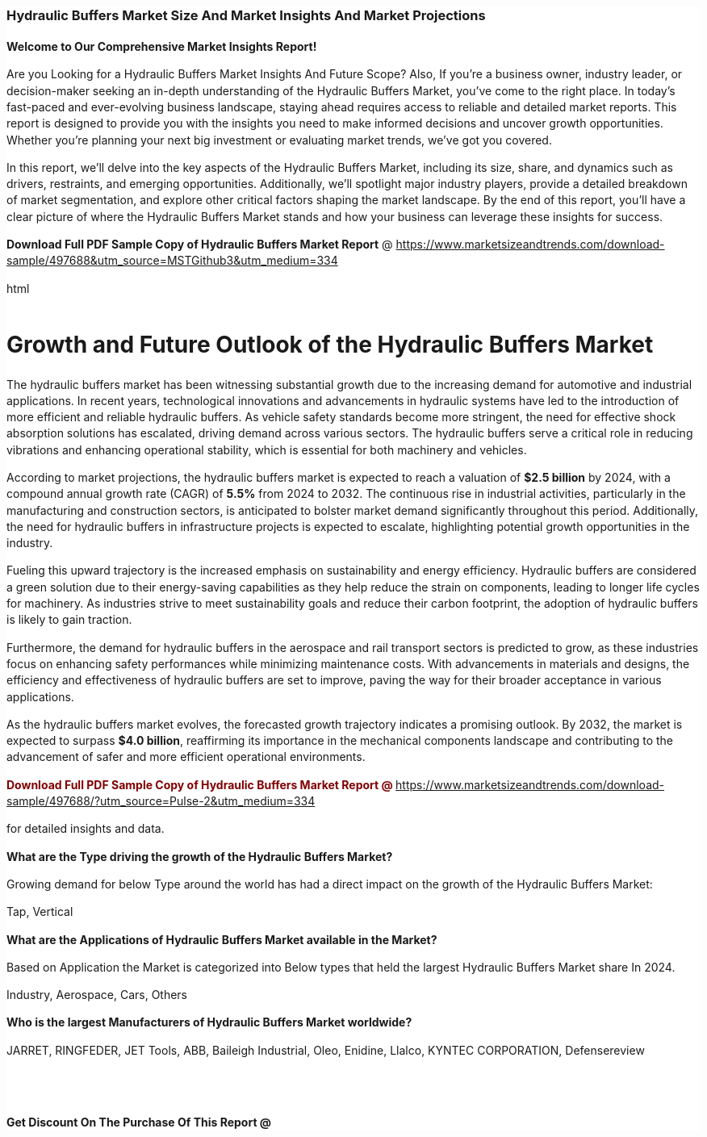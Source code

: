 <div class="" data-test-id=""><h3><span class="">Hydraulic Buffers Market Size And Market Insights And Market Projections</span></h3></div><div class="" data-test-id=""><p><strong>Welcome to Our Comprehensive Market Insights Report!</strong></p><p>Are you Looking for a Hydraulic Buffers Market Insights And Future Scope? Also, If you&rsquo;re a business owner, industry leader, or decision-maker seeking an in-depth understanding of the Hydraulic Buffers Market, you&rsquo;ve come to the right place. In today&rsquo;s fast-paced and ever-evolving business landscape, staying ahead requires access to reliable and detailed market reports. This report is designed to provide you with the insights you need to make informed decisions and uncover growth opportunities. Whether you&rsquo;re planning your next big investment or evaluating market trends, we&rsquo;ve got you covered.</p><p>In this report, we&rsquo;ll delve into the key aspects of the Hydraulic Buffers Market, including its size, share, and dynamics such as drivers, restraints, and emerging opportunities. Additionally, we&rsquo;ll spotlight major industry players, provide a detailed breakdown of market segmentation, and explore other critical factors shaping the market landscape. By the end of this report, you&rsquo;ll have a clear picture of where the Hydraulic Buffers Market stands and how your business can leverage these insights for success.</p><p><strong>Download Full PDF Sample Copy of Hydraulic Buffers Market Report</strong> @ <a href="https://www.marketsizeandtrends.com/download-sample/497688&utm_source=MSTGithub3&utm_medium=334" target="_blank">https://www.marketsizeandtrends.com/download-sample/497688&utm_source=MSTGithub3&utm_medium=334</a></p></div><div class="" data-test-id=""><p><span class="">html<h1>Growth and Future Outlook of the Hydraulic Buffers Market</h1><p>The hydraulic buffers market has been witnessing substantial growth due to the increasing demand for automotive and industrial applications. In recent years, technological innovations and advancements in hydraulic systems have led to the introduction of more efficient and reliable hydraulic buffers. As vehicle safety standards become more stringent, the need for effective shock absorption solutions has escalated, driving demand across various sectors. The hydraulic buffers serve a critical role in reducing vibrations and enhancing operational stability, which is essential for both machinery and vehicles.</p><p>According to market projections, the hydraulic buffers market is expected to reach a valuation of <strong>$2.5 billion</strong> by 2024, with a compound annual growth rate (CAGR) of <strong>5.5%</strong> from 2024 to 2032. The continuous rise in industrial activities, particularly in the manufacturing and construction sectors, is anticipated to bolster market demand significantly throughout this period. Additionally, the need for hydraulic buffers in infrastructure projects is expected to escalate, highlighting potential growth opportunities in the industry.</p><p>Fueling this upward trajectory is the increased emphasis on sustainability and energy efficiency. Hydraulic buffers are considered a green solution due to their energy-saving capabilities as they help reduce the strain on components, leading to longer life cycles for machinery. As industries strive to meet sustainability goals and reduce their carbon footprint, the adoption of hydraulic buffers is likely to gain traction.</p><p>Furthermore, the demand for hydraulic buffers in the aerospace and rail transport sectors is predicted to grow, as these industries focus on enhancing safety performances while minimizing maintenance costs. With advancements in materials and designs, the efficiency and effectiveness of hydraulic buffers are set to improve, paving the way for their broader acceptance in various applications.</p><p>As the hydraulic buffers market evolves, the forecasted growth trajectory indicates a promising outlook. By 2032, the market is expected to surpass <strong>$4.0 billion</strong>, reaffirming its importance in the mechanical components landscape and contributing to the advancement of safer and more efficient operational environments.</p><p> <p><strong><span style="color: #800000;">Download Full PDF Sample Copy of Hydraulic Buffers Market Report @</span>&nbsp;</strong><a href="https://www.marketsizeandtrends.com/download-sample/497688/?utm_source=Pulse-2&amp;utm_medium=334">https://www.marketsizeandtrends.com/download-sample/497688/?utm_source=Pulse-2&amp;utm_medium=334</a></p> for detailed insights and data.</p></span></p><p><strong><span class="">What are the&nbsp;Type driving the growth of the Hydraulic Buffers Market?</span></strong></p></div><div class="" data-test-id=""><p><span class="">Growing demand for below Type around the world has had a direct impact on the growth of the Hydraulic Buffers Market:</span></p></div><div class="" data-test-id=""><p>Tap, Vertical</p><p><span class=""><strong>What are the&nbsp;Applications&nbsp;of Hydraulic Buffers Market available in the Market?</strong></span></p></div><div class="" data-test-id=""><p><span class="">Based on Application the Market is categorized into Below types that held the largest Hydraulic Buffers Market share In 2024.</span></p></div><div class="" data-test-id=""><p><span class="">Industry, Aerospace, Cars, Others</span></p><p><span class=""><strong>Who is the largest Manufacturers of Hydraulic Buffers Market worldwide?</strong></span></p></div><div class="" data-test-id=""><p><span class="">JARRET, RINGFEDER, JET Tools, ABB, Baileigh Industrial, Oleo, Enidine, Llalco, KYNTEC CORPORATION, Defensereview</span></p></div><div class="" data-test-id="">&nbsp;</div><div class="" data-test-id="">&nbsp;</div><div class="" data-test-id=""><p><span class=""><strong>Get Discount On The Purchase Of This Report @</strong>